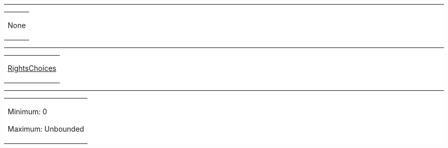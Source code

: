 

---------------------------------------------------------------------------------------------------------------------------------------------------------------------------------------------------

<table>
<colgroup>
<col width="100%" />
</colgroup>
<tbody>
<tr class="odd">
<td align="left"><p>None</p></td>
</tr>
</tbody>
</table>


----------------------------------------------------------------------------------------------------------------------------------------------------------------------------------------------------

<table>
<colgroup>
<col width="100%" />
</colgroup>
<tbody>
<tr class="odd">
<td align="left"><p><a href="rightschoices-element-view.md">RightsChoices</a></p></td>
</tr>
</tbody>
</table>


------------------------------------------------------------------------------------------------------------------------------------------------------------------------------------------------

<table>
<colgroup>
<col width="100%" />
</colgroup>
<tbody>
<tr class="odd">
<td align="left"><p>Minimum: 0</p>
<p>Maximum: Unbounded</p></td>
</tr>
</tbody>
</table>








